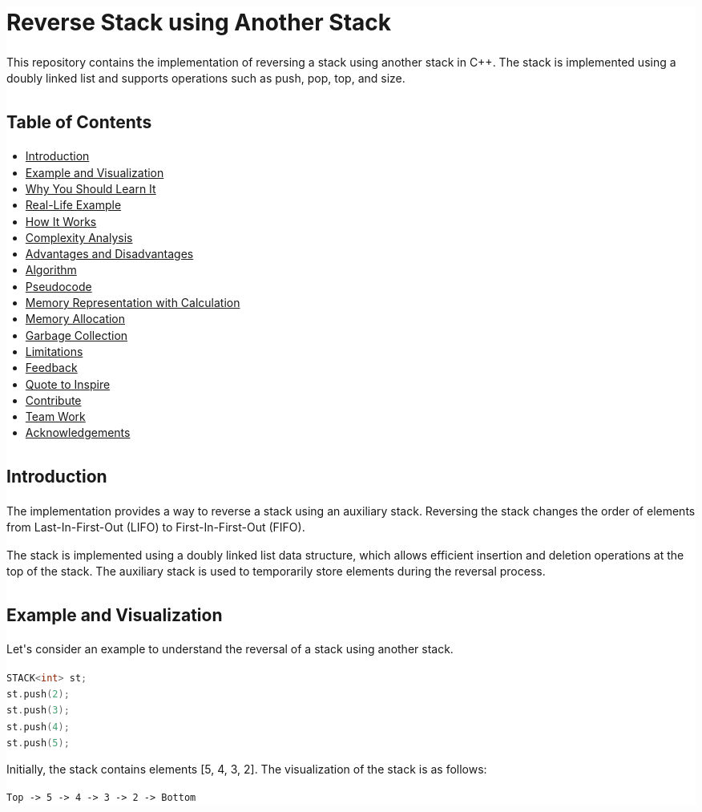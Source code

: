 # Reverse Stack using Another Stack

This repository contains the implementation of reversing a stack using another stack in C++. The stack is implemented using a doubly linked list and supports operations such as push, pop, top, and size.

## Table of Contents

- [Introduction](#introduction)
- [Example and Visualization](#example-and-visualization)
- [Why You Should Learn It](#why-you-should-learn-it)
- [Real-Life Example](#real-life-example)
- [How It Works](#how-it-works)
- [Complexity Analysis](#complexity-analysis)
- [Advantages and Disadvantages](#advantages-and-disadvantages)
- [Algorithm](#algorithm)
- [Pseudocode](#pseudocode)
- [Memory Representation with Calculation](#memory-representation-with-calculation)
- [Memory Allocation](#memory-allocation)
- [Garbage Collection](#garbage-collection)
- [Limitations](#limitations)
- [Feedback](#feedback)
- [Quote to Inspire](#quote-to-inspire)
- [Contribute](#contribute)
- [Team Work](#team-work)
- [Acknowledgements](#acknowledgements)

## Introduction

The implementation provides a way to reverse a stack using an auxiliary stack. Reversing the stack changes the order of elements from Last-In-First-Out (LIFO) to First-In-First-Out (FIFO).

The stack is implemented using a doubly linked list data structure, which allows efficient insertion and deletion operations at the top of the stack. The auxiliary stack is used to temporarily store elements during the reversal process.

## Example and Visualization

Let's consider an example to understand the reversal of a stack using another stack.

```cpp
STACK<int> st;
st.push(2);
st.push(3);
st.push(4);
st.push(5);
```

Initially, the stack contains elements [5, 4, 3, 2]. The visualization of the stack is as follows:

```
Top -> 5 -> 4 -> 3 -> 2 -> Bottom
```
